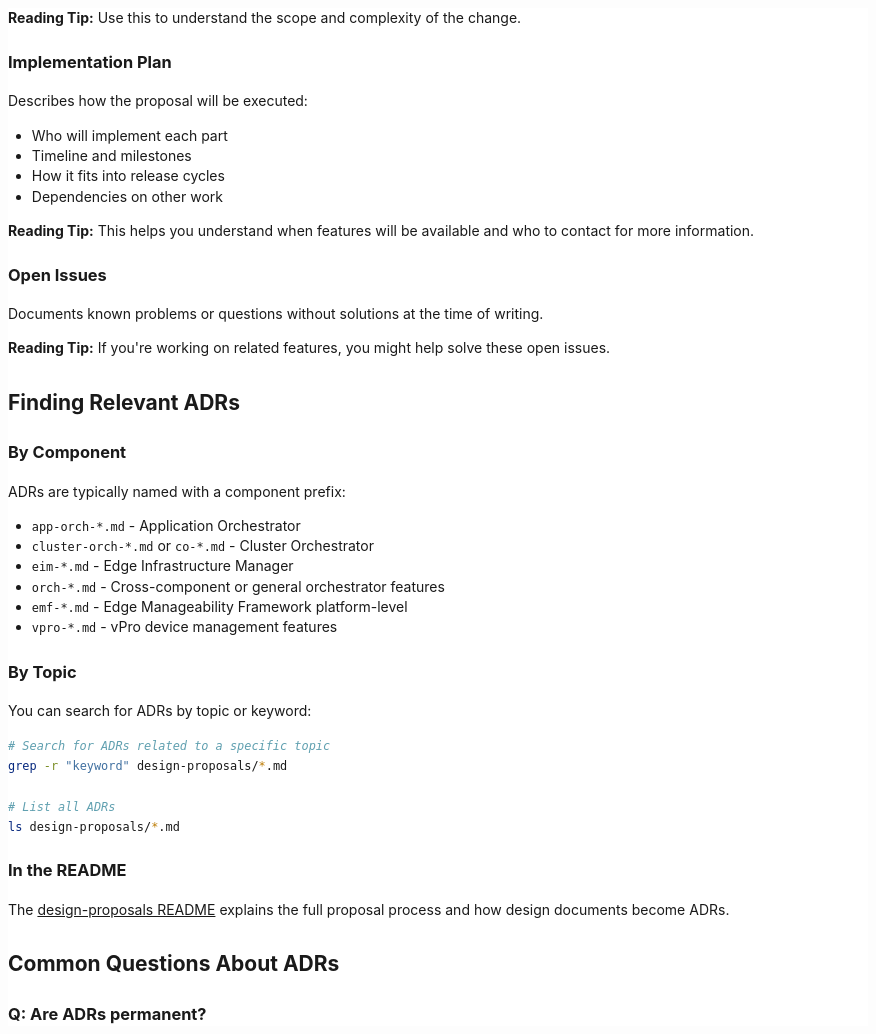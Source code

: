 **Reading Tip:** Use this to understand the scope and complexity of the change.

### **Implementation Plan**

Describes how the proposal will be executed:

- Who will implement each part
- Timeline and milestones
- How it fits into release cycles
- Dependencies on other work

**Reading Tip:** This helps you understand when features will be available and who to contact for more information.

### **Open Issues**

Documents known problems or questions without solutions at the time of writing.

**Reading Tip:** If you're working on related features, you might help solve these open issues.

## Finding Relevant ADRs

### By Component

ADRs are typically named with a component prefix:

- `app-orch-*.md` - Application Orchestrator
- `cluster-orch-*.md` or `co-*.md` - Cluster Orchestrator
- `eim-*.md` - Edge Infrastructure Manager
- `orch-*.md` - Cross-component or general orchestrator features
- `emf-*.md` - Edge Manageability Framework platform-level
- `vpro-*.md` - vPro device management features

### By Topic

You can search for ADRs by topic or keyword:

```bash
# Search for ADRs related to a specific topic
grep -r "keyword" design-proposals/*.md

# List all ADRs
ls design-proposals/*.md
```

### In the README

The [design-proposals README](./README.md) explains the full proposal process and how design documents become ADRs.

## Common Questions About ADRs

### Q: Are ADRs permanent?
